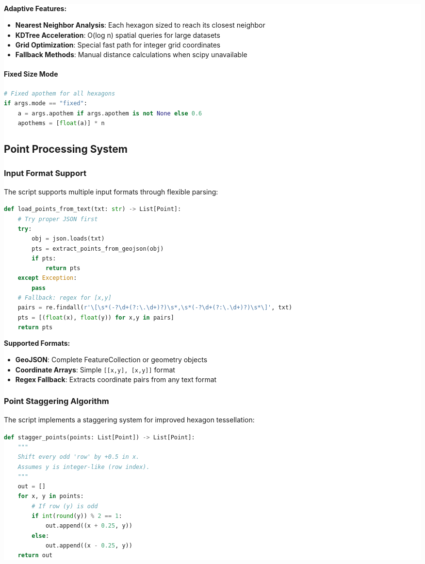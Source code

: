 **Adaptive Features:**
- **Nearest Neighbor Analysis**: Each hexagon sized to reach its closest neighbor
- **KDTree Acceleration**: O(log n) spatial queries for large datasets
- **Grid Optimization**: Special fast path for integer grid coordinates
- **Fallback Methods**: Manual distance calculations when scipy unavailable

#### Fixed Size Mode
```python
# Fixed apothem for all hexagons
if args.mode == "fixed":
    a = args.apothem if args.apothem is not None else 0.6
    apothems = [float(a)] * n
```

## Point Processing System

### Input Format Support
The script supports multiple input formats through flexible parsing:

```python
def load_points_from_text(txt: str) -> List[Point]:
    # Try proper JSON first
    try:
        obj = json.loads(txt)
        pts = extract_points_from_geojson(obj)
        if pts:
            return pts
    except Exception:
        pass
    # Fallback: regex for [x,y]
    pairs = re.findall(r'\[\s*(-?\d+(?:\.\d+)?)\s*,\s*(-?\d+(?:\.\d+)?)\s*\]', txt)
    pts = [(float(x), float(y)) for x,y in pairs]
    return pts
```

**Supported Formats:**
- **GeoJSON**: Complete FeatureCollection or geometry objects
- **Coordinate Arrays**: Simple `[[x,y], [x,y]]` format
- **Regex Fallback**: Extracts coordinate pairs from any text format

### Point Staggering Algorithm
The script implements a staggering system for improved hexagon tessellation:

```python
def stagger_points(points: List[Point]) -> List[Point]:
    """
    Shift every odd 'row' by +0.5 in x.
    Assumes y is integer-like (row index).
    """
    out = []
    for x, y in points:
        # If row (y) is odd
        if int(round(y)) % 2 == 1:
            out.append((x + 0.25, y))
        else:
            out.append((x - 0.25, y))
    return out
```
